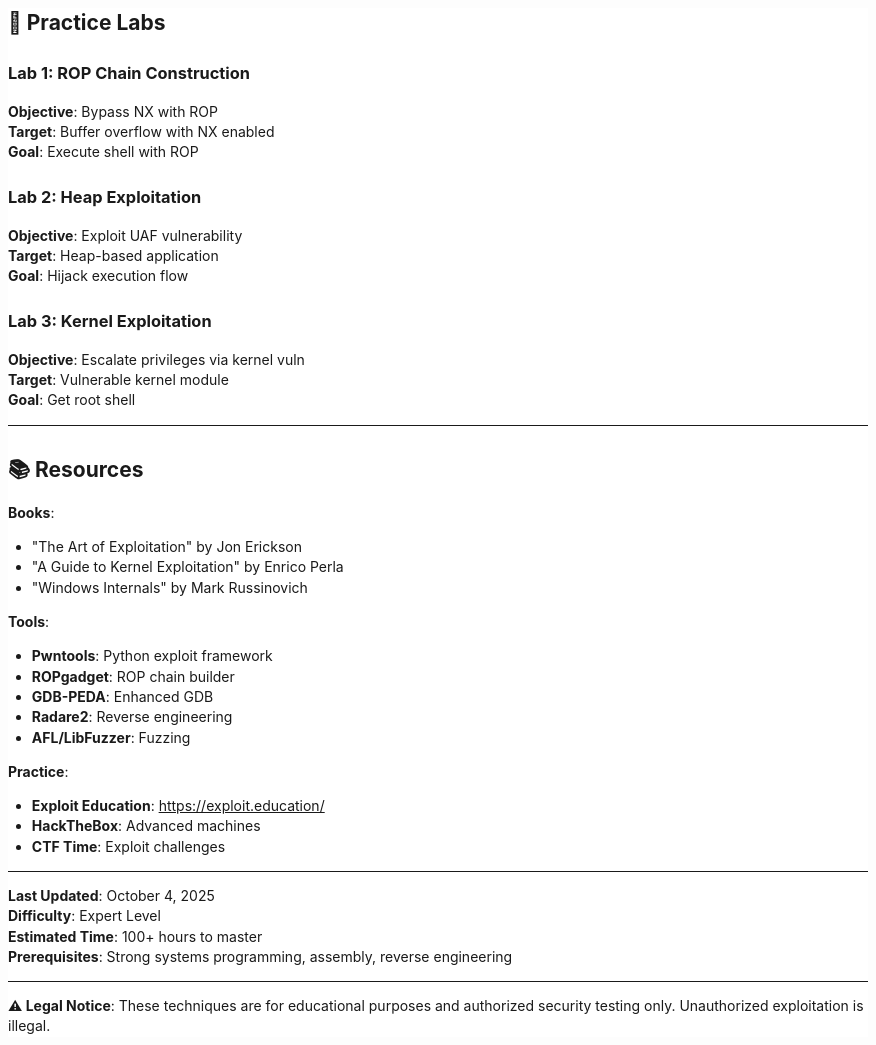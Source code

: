 
## 🧪 Practice Labs

### Lab 1: ROP Chain Construction

**Objective**: Bypass NX with ROP  
**Target**: Buffer overflow with NX enabled  
**Goal**: Execute shell with ROP

### Lab 2: Heap Exploitation

**Objective**: Exploit UAF vulnerability  
**Target**: Heap-based application  
**Goal**: Hijack execution flow

### Lab 3: Kernel Exploitation

**Objective**: Escalate privileges via kernel vuln  
**Target**: Vulnerable kernel module  
**Goal**: Get root shell

---

## 📚 Resources

**Books**:

-   "The Art of Exploitation" by Jon Erickson
-   "A Guide to Kernel Exploitation" by Enrico Perla
-   "Windows Internals" by Mark Russinovich

**Tools**:

-   **Pwntools**: Python exploit framework
-   **ROPgadget**: ROP chain builder
-   **GDB-PEDA**: Enhanced GDB
-   **Radare2**: Reverse engineering
-   **AFL/LibFuzzer**: Fuzzing

**Practice**:

-   **Exploit Education**: https://exploit.education/
-   **HackTheBox**: Advanced machines
-   **CTF Time**: Exploit challenges

---

**Last Updated**: October 4, 2025  
**Difficulty**: Expert Level  
**Estimated Time**: 100+ hours to master  
**Prerequisites**: Strong systems programming, assembly, reverse engineering

---

**⚠️ Legal Notice**: These techniques are for educational purposes and authorized security testing only. Unauthorized exploitation is illegal.
